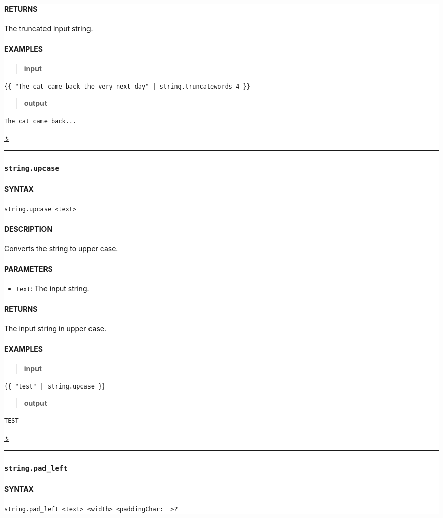 
#### RETURNS
The truncated input string.

#### EXAMPLES
> **input**
```template-text
{{ "The cat came back the very next day" | string.truncatewords 4 }}
```
> **output**
```html
The cat came back...
```


[:top:](#builtins)

************************************************************************

### `string.upcase`

#### SYNTAX
```
string.upcase <text>
```

#### DESCRIPTION
Converts the string to upper case.

#### PARAMETERS
- `text`: The input string.


#### RETURNS
The input string in upper case.

#### EXAMPLES
> **input**
```template-text
{{ "test" | string.upcase }}
```
> **output**
```html
TEST
```


[:top:](#builtins)

************************************************************************

### `string.pad_left`

#### SYNTAX
```
string.pad_left <text> <width> <paddingChar:  >?
```
